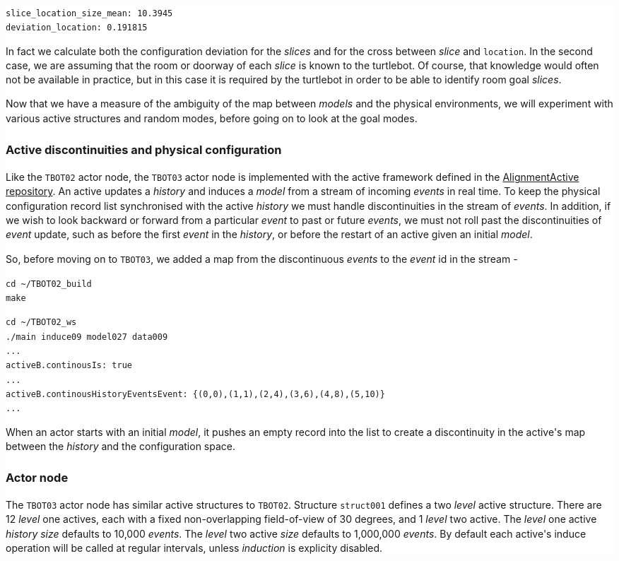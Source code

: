 ```
slice_location_size_mean: 10.3945
deviation_location: 0.191815
```
In fact we calculate both the configuration deviation for the *slices* and for the cross between *slice* and `location`. In the second case, we are assuming that the room or doorway of each *slice* is known to the turtlebot. Of course, that knowledge would often not be available in practice, but in this case it is required by the turtlebot in order to be able to identify room goal *slices*.

Now that we have a measure of the ambiguity of the map between *models* and the physical environments, we will experiment with various active structures and random modes, before going on to look at the goal modes.

<a name = "Active"></a>

### Active discontinuities and physical configuration

Like the `TBOT02` actor node, the `TBOT03` actor node is implemented with the active framework defined in the [AlignmentActive repository](https://github.com/caiks/AlignmentActive). An active updates a *history* and induces a *model* from a stream of incoming *events* in real time. To keep the physical configuration record list synchronised with the active *history* we must handle discontinuities in the stream of *events*. In addition, if we wish to look backward or forward from a particular *event* to past or future *events*, we must not roll past the discontinuities of *event* update, such as before the first *event* in the *history*, or before the restart of an active given an initial *model*. 

So, before moving on to `TBOT03`, we added a map from the discontinuous *events* to the *event* id in the stream - 
```
cd ~/TBOT02_build
make
```

```
cd ~/TBOT02_ws
./main induce09 model027 data009 
...
activeB.continousIs: true
...
activeB.continousHistoryEventsEvent: {(0,0),(1,1),(2,4),(3,6),(4,8),(5,10)}
...
```
When an actor starts with an initial *model*, it pushes an empty record into the list to create a discontinuity in the active's map between the *history* and the configuration space.

<a name = "Actor"></a>

### Actor node

The `TBOT03` actor node has similar active structures to `TBOT02`. Structure `struct001` defines a two *level* active structure. There are 12 *level* one actives, each with a fixed non-overlapping field-of-view of 30 degrees, and 1 *level* two active. The *level* one active *history size* defaults to 10,000 *events*. The *level* two active *size* defaults to 1,000,000 *events*. By default each active's induce operation will be called at regular intervals, unless *induction* is explicity disabled.
